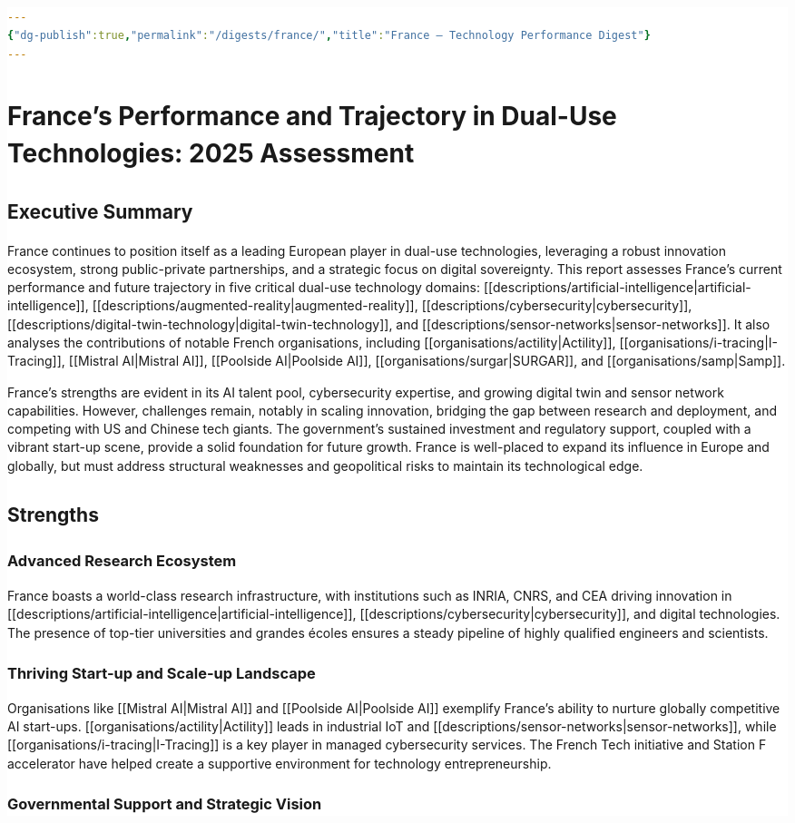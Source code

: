 ```yaml
---
{"dg-publish":true,"permalink":"/digests/france/","title":"France – Technology Performance Digest"}
---
```



# France’s Performance and Trajectory in Dual-Use Technologies: 2025 Assessment

## Executive Summary

France continues to position itself as a leading European player in dual-use technologies, leveraging a robust innovation ecosystem, strong public-private partnerships, and a strategic focus on digital sovereignty. This report assesses France’s current performance and future trajectory in five critical dual-use technology domains: [[descriptions/artificial-intelligence\|artificial-intelligence]], [[descriptions/augmented-reality\|augmented-reality]], [[descriptions/cybersecurity\|cybersecurity]], [[descriptions/digital-twin-technology\|digital-twin-technology]], and [[descriptions/sensor-networks\|sensor-networks]]. It also analyses the contributions of notable French organisations, including [[organisations/actility\|Actility]], [[organisations/i-tracing\|I-Tracing]], [[Mistral AI\|Mistral AI]], [[Poolside AI\|Poolside AI]], [[organisations/surgar\|SURGAR]], and [[organisations/samp\|Samp]].

France’s strengths are evident in its AI talent pool, cybersecurity expertise, and growing digital twin and sensor network capabilities. However, challenges remain, notably in scaling innovation, bridging the gap between research and deployment, and competing with US and Chinese tech giants. The government’s sustained investment and regulatory support, coupled with a vibrant start-up scene, provide a solid foundation for future growth. France is well-placed to expand its influence in Europe and globally, but must address structural weaknesses and geopolitical risks to maintain its technological edge.

## Strengths

### Advanced Research Ecosystem

France boasts a world-class research infrastructure, with institutions such as INRIA, CNRS, and CEA driving innovation in [[descriptions/artificial-intelligence\|artificial-intelligence]], [[descriptions/cybersecurity\|cybersecurity]], and digital technologies. The presence of top-tier universities and grandes écoles ensures a steady pipeline of highly qualified engineers and scientists.

### Thriving Start-up and Scale-up Landscape

Organisations like [[Mistral AI\|Mistral AI]] and [[Poolside AI\|Poolside AI]] exemplify France’s ability to nurture globally competitive AI start-ups. [[organisations/actility\|Actility]] leads in industrial IoT and [[descriptions/sensor-networks\|sensor-networks]], while [[organisations/i-tracing\|I-Tracing]] is a key player in managed cybersecurity services. The French Tech initiative and Station F accelerator have helped create a supportive environment for technology entrepreneurship.

### Governmental Support and Strategic Vision
